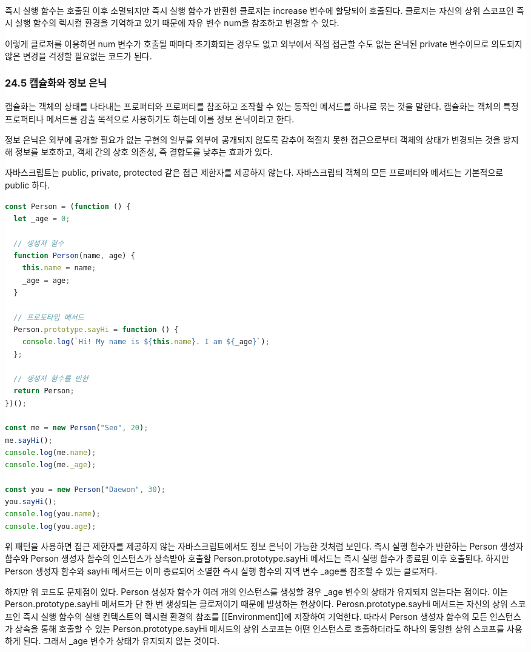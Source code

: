 즉시 실행 함수는 호출된 이후 소멸되지만 즉시 실행 함수가 반환한 클로저는 increase 변수에 할당되어 호출된다. 클로저는 자신의 상위 스코프인 즉시 실행 함수의 렉시컬 환경을 기억하고 있기 때문에 자유 변수 num을 참조하고 변경할 수 있다.

이렇게 클로저를 이용하면 num 변수가 호출될 때마다 초기화되는 경우도 없고 외부에서 직접 접근할 수도 없는 은닉된 private 변수이므로 의도되지 않은 변경을 걱정할 필요없는 코드가 된다.

### 24.5 캡슐화와 정보 은닉

캡슐화는 객체의 상태를 나타내는 프로퍼티와 프로퍼티를 참조하고 조작할 수 있는 동작인 메서드를 하나로 묶는 것을 말한다. 캡슐화는 객체의 특정 프로퍼티나 메서드를 감출 목적으로 사용하기도 하는데 이를 정보 은닉이라고 한다.

정보 은닉은 외부에 공개할 필요가 없는 구현의 일부를 외부에 공개되지 않도록 감추어 적절치 못한 접근으로부터 객체의 상태가 변경되는 것을 방지해 정보를 보호하고, 객체 간의 상호 의존성, 즉 결합도를 낮추는 효과가 있다.

자바스크립트는 public, private, protected 같은 접근 제한자를 제공하지 않는다. 자바스크립틔 객체의 모든 프로퍼티와 메서드는 기본적으로 public 하다.

```javascript
const Person = (function () {
  let _age = 0;

  // 생성자 함수
  function Person(name, age) {
    this.name = name;
    _age = age;
  }

  // 프로토타입 메서드
  Person.prototype.sayHi = function () {
    console.log(`Hi! My name is ${this.name}. I am ${_age}`);
  };

  // 생성자 함수를 반환
  return Person;
})();

const me = new Person("Seo", 20);
me.sayHi();
console.log(me.name);
console.log(me._age);

const you = new Person("Daewon", 30);
you.sayHi();
console.log(you.name);
console.log(you.age);
```

위 패턴을 사용하면 접근 제한자를 제공하지 않는 자바스크립트에서도 정보 은닉이 가능한 것처럼 보인다. 즉시 실행 함수가 반한하는 Person 생성자 함수와 Person 생성자 함수의 인스턴스가 상속받아 호출할 Person.prototype.sayHi 메서드는 즉시 실행 함수가 종료된 이후 호출된다. 하지만 Person 생성자 함수와 sayHi 메서드는 이미 종료되어 소멸한 즉시 실행 함수의 지역 변수 \_age를 참조할 수 있는 클로저다.

하지만 위 코드도 문제점이 있다. Person 생성자 함수가 여러 개의 인스턴스를 생성할 경우 \_age 변수의 상태가 유지되지 않는다는 점이다. 이는 Person.prototype.sayHi 메서드가 단 한 번 생성되는 클로저이기 때문에 발생하는 현상이다. Perosn.prototype.sayHi 메서드는 자신의 상위 스코프인 즉시 실행 함수의 실행 컨텍스트의 렉시컬 환경의 참조를 [[Environment]]에 저장하여 기억한다. 따라서 Person 생성자 함수의 모든 인스턴스가 상속을 통해 호출할 수 있는 Person.prototype.sayHi 메서드의 상위 스코프는 어떤 인스턴스로 호출하더라도 하나의 동일한 상위 스코프를 사용하게 된다. 그래서 \_age 변수가 상태가 유지되지 않는 것이다.
